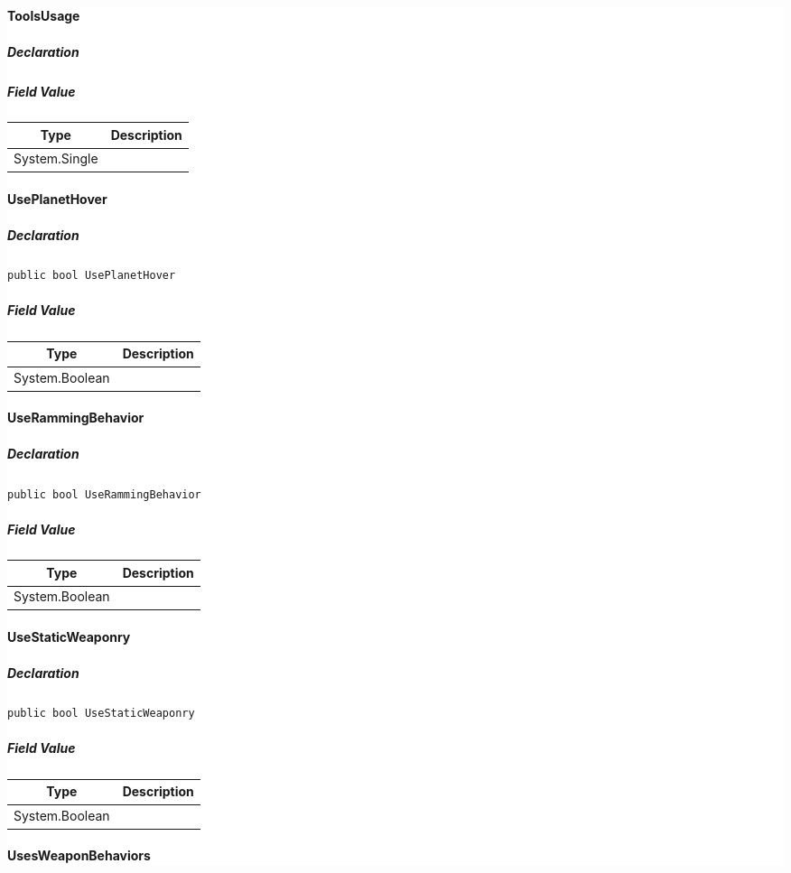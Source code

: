#### ToolsUsage

##### Declaration

##### Field Value

| Type | Description |
| --- | --- |
| System.Single |     |

#### UsePlanetHover

##### Declaration

```
public bool UsePlanetHover
```

##### Field Value

| Type | Description |
| --- | --- |
| System.Boolean |     |

#### UseRammingBehavior

##### Declaration

```
public bool UseRammingBehavior
```

##### Field Value

| Type | Description |
| --- | --- |
| System.Boolean |     |

#### UseStaticWeaponry

##### Declaration

```
public bool UseStaticWeaponry
```

##### Field Value

| Type | Description |
| --- | --- |
| System.Boolean |     |

#### UsesWeaponBehaviors

